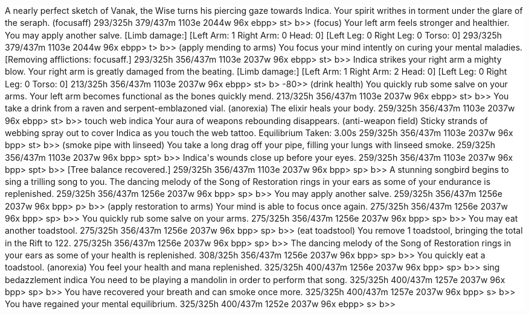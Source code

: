 A nearly perfect sketch of Vanak, the Wise turns his piercing gaze towards 
Indica.
Your spirit writhes in torment under the glare of the seraph. (focusaff)
293/325h 379/437m 1103e 2044w 96x ebpp> st> b>> (focus) 
Your left arm feels stronger and healthier.
You may apply another salve.
[Limb damage:]
[Left Arm: 1  Right Arm: 0  Head:  0]
[Left Leg: 0  Right Leg: 0  Torso: 0]
293/325h 379/437m 1103e 2044w 96x ebpp> t> b>> (apply mending to arms) 
You focus your mind intently on curing your mental maladies.
[Removing afflictions: focusaff.]
293/325h 356/437m 1103e 2037w 96x ebpp> st> b>> 
Indica strikes your right arm a mighty blow.
Your right arm is greatly damaged from the beating.
[Limb damage:]
[Left Arm: 1  Right Arm: 2  Head:  0]
[Left Leg: 0  Right Leg: 0  Torso: 0]
213/325h 356/437m 1103e 2037w 96x ebpp> st> b> -80>> (drink health) 
You quickly rub some salve on your arms.
Your left arm becomes functional as the bones quickly mend.
213/325h 356/437m 1103e 2037w 96x ebpp> st> b>> 
You take a drink from a raven and serpent-emblazoned vial. (anorexia)
The elixir heals your body.
259/325h 356/437m 1103e 2037w 96x ebpp> st> b>> 
touch web indica
Your aura of weapons rebounding disappears. (anti-weapon field)
Sticky strands of webbing spray out to cover Indica as you touch the web 
tattoo.
Equilibrium Taken: 3.00s
259/325h 356/437m 1103e 2037w 96x bpp> st> b>> (smoke pipe with linseed) 
You take a long drag off your pipe, filling your lungs with linseed smoke.
259/325h 356/437m 1103e 2037w 96x bpp> spt> b>> 
Indica's wounds close up before your eyes.
259/325h 356/437m 1103e 2037w 96x bpp> spt> b>> 
[Tree balance recovered.]
259/325h 356/437m 1103e 2037w 96x bpp> sp> b>> 
A stunning songbird begins to sing a trilling song to you.
The dancing melody of the Song of Restoration rings in your ears as some of 
your endurance is replenished.
259/325h 356/437m 1256e 2037w 96x bpp> sp> b>> 
You may apply another salve.
259/325h 356/437m 1256e 2037w 96x bpp> p> b>> (apply restoration to arms) 
Your mind is able to focus once again.
275/325h 356/437m 1256e 2037w 96x bpp> sp> b>> 
You quickly rub some salve on your arms.
275/325h 356/437m 1256e 2037w 96x bpp> sp> b>> 
You may eat another toadstool.
275/325h 356/437m 1256e 2037w 96x bpp> sp> b>> (eat toadstool) 
You remove 1 toadstool, bringing the total in the Rift to 122.
275/325h 356/437m 1256e 2037w 96x bpp> sp> b>> 
The dancing melody of the Song of Restoration rings in your ears as some of 
your health is replenished.
308/325h 356/437m 1256e 2037w 96x bpp> sp> b>> 
You quickly eat a toadstool. (anorexia)
You feel your health and mana replenished.
325/325h 400/437m 1256e 2037w 96x bpp> sp> b>> 
sing bedazzlement indica
You need to be playing a mandolin in order to perform that song.
325/325h 400/437m 1257e 2037w 96x bpp> sp> b>> 
You have recovered your breath and can smoke once more.
325/325h 400/437m 1257e 2037w 96x bpp> s> b>> 
You have regained your mental equilibrium.
325/325h 400/437m 1252e 2037w 96x ebpp> s> b>> 